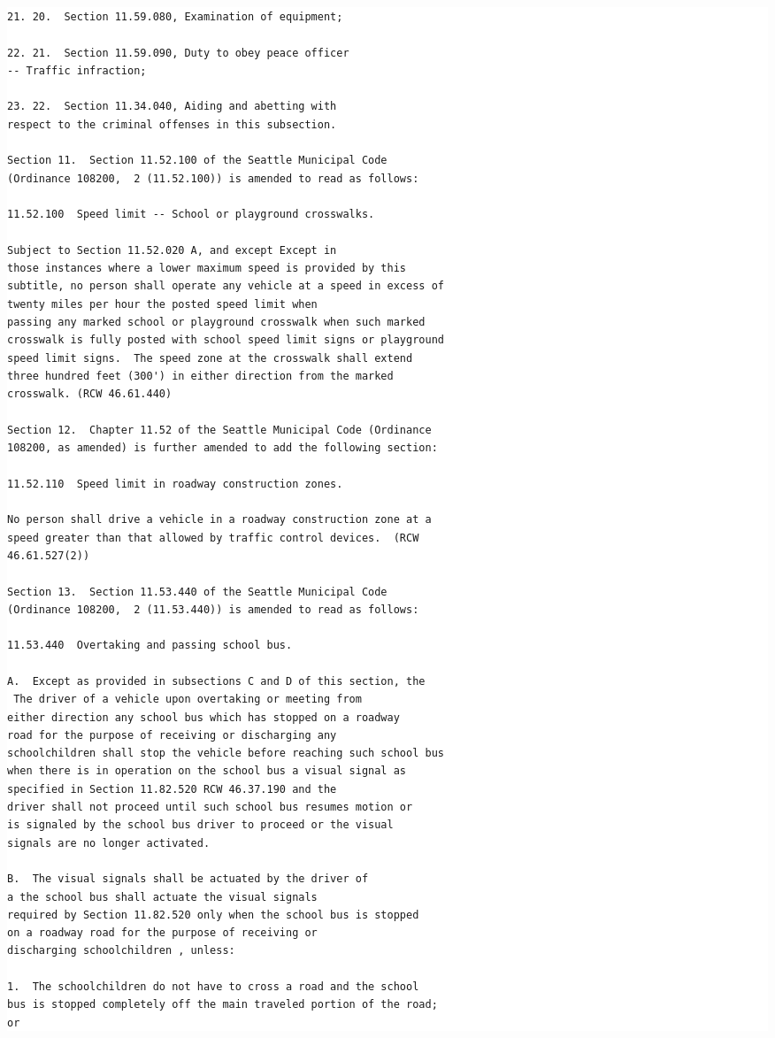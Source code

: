     21. 20.  Section 11.59.080, Examination of equipment;  
  
    22. 21.  Section 11.59.090, Duty to obey peace officer  
    -- Traffic infraction;  
  
    23. 22.  Section 11.34.040, Aiding and abetting with  
    respect to the criminal offenses in this subsection.  
  
    Section 11.  Section 11.52.100 of the Seattle Municipal Code  
    (Ordinance 108200,  2 (11.52.100)) is amended to read as follows:  
  
    11.52.100  Speed limit -- School or playground crosswalks.  
  
    Subject to Section 11.52.020 A, and except Except in  
    those instances where a lower maximum speed is provided by this  
    subtitle, no person shall operate any vehicle at a speed in excess of  
    twenty miles per hour the posted speed limit when  
    passing any marked school or playground crosswalk when such marked  
    crosswalk is fully posted with school speed limit signs or playground  
    speed limit signs.  The speed zone at the crosswalk shall extend  
    three hundred feet (300') in either direction from the marked  
    crosswalk. (RCW 46.61.440)  
  
    Section 12.  Chapter 11.52 of the Seattle Municipal Code (Ordinance  
    108200, as amended) is further amended to add the following section:  
  
    11.52.110  Speed limit in roadway construction zones.  
  
    No person shall drive a vehicle in a roadway construction zone at a  
    speed greater than that allowed by traffic control devices.  (RCW  
    46.61.527(2))  
  
    Section 13.  Section 11.53.440 of the Seattle Municipal Code  
    (Ordinance 108200,  2 (11.53.440)) is amended to read as follows:  
  
    11.53.440  Overtaking and passing school bus.  
  
    A.  Except as provided in subsections C and D of this section, the  
     The driver of a vehicle upon overtaking or meeting from  
    either direction any school bus which has stopped on a roadway  
    road for the purpose of receiving or discharging any  
    schoolchildren shall stop the vehicle before reaching such school bus  
    when there is in operation on the school bus a visual signal as  
    specified in Section 11.82.520 RCW 46.37.190 and the  
    driver shall not proceed until such school bus resumes motion or  
    is signaled by the school bus driver to proceed or the visual  
    signals are no longer activated.  
  
    B.  The visual signals shall be actuated by the driver of   
    a the school bus shall actuate the visual signals  
    required by Section 11.82.520 only when the school bus is stopped  
    on a roadway road for the purpose of receiving or  
    discharging schoolchildren , unless:  
  
    1.  The schoolchildren do not have to cross a road and the school  
    bus is stopped completely off the main traveled portion of the road;  
    or  
  